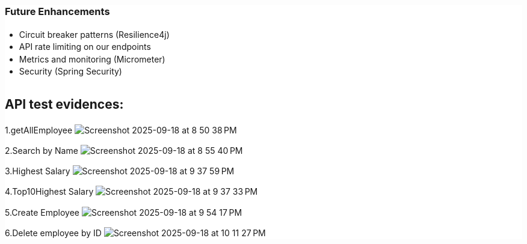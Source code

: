 ### Future Enhancements
- Circuit breaker patterns (Resilience4j)
- API rate limiting on our endpoints
- Metrics and monitoring (Micrometer)
- Security (Spring Security)
  
## API test evidences:

1.getAllEmployee
<img width="2510" height="1936" alt="Screenshot 2025-09-18 at 8 50 38 PM" src="https://github.com/user-attachments/assets/3d988447-87de-49d3-99cf-b88d5d4ede3f" />

2.Search by Name
<img width="2022" height="1476" alt="Screenshot 2025-09-18 at 8 55 40 PM" src="https://github.com/user-attachments/assets/07d5ad47-8b4a-4e36-93bb-6495e113bdcf" />

3.Highest Salary
<img width="1268" height="798" alt="Screenshot 2025-09-18 at 9 37 59 PM" src="https://github.com/user-attachments/assets/f1654746-db15-4562-94a5-a2ea10dcd3be" />

4.Top10Highest Salary
<img width="1494" height="1252" alt="Screenshot 2025-09-18 at 9 37 33 PM" src="https://github.com/user-attachments/assets/34504d00-2c13-466c-b5a8-be03366ef2e3" />

5.Create Employee
<img width="1168" height="1196" alt="Screenshot 2025-09-18 at 9 54 17 PM" src="https://github.com/user-attachments/assets/44970ab2-b706-40dc-986b-6c1bc4a3ea68" />

6.Delete employee by ID
<img width="1400" height="874" alt="Screenshot 2025-09-18 at 10 11 27 PM" src="https://github.com/user-attachments/assets/6ce8630e-858e-41f5-ac99-166eb76e8034" />
